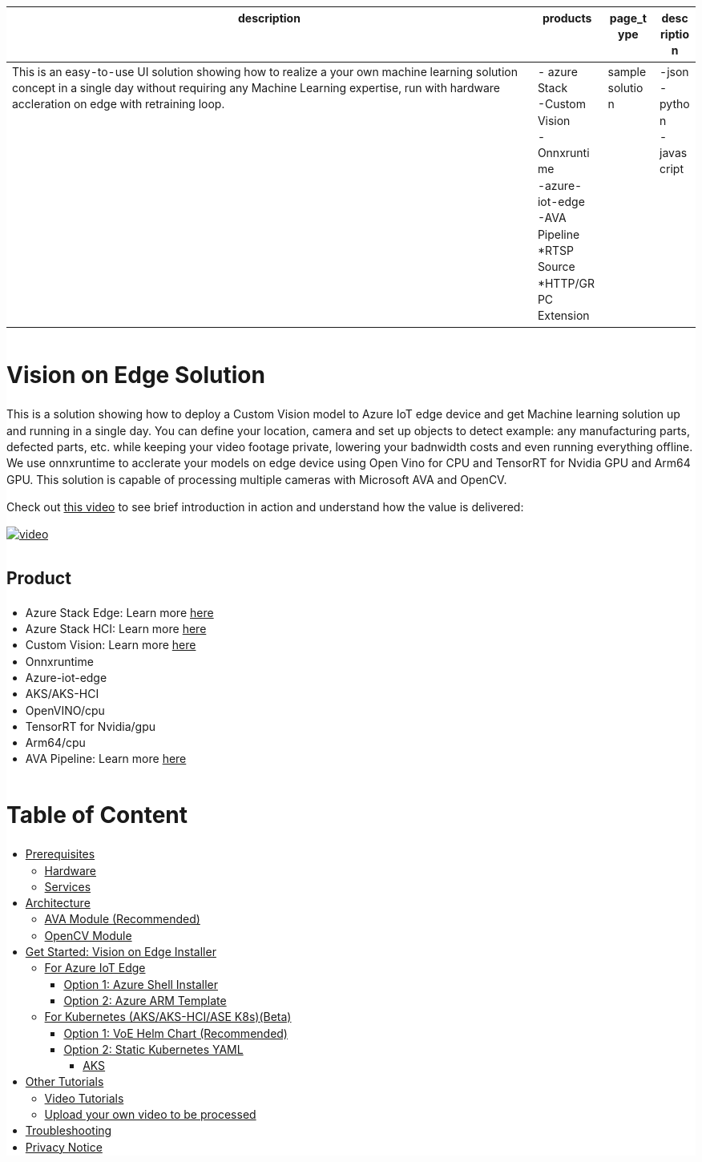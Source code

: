 | description                                                                                                                                                                                                                          | products                                                               | page_type       | description                     |
| ------------------------------------------------------------------------------------------------------------------------------------------------------------------------------------------------------------------------------------ | ---------------------------------------------------------------------- | --------------- | ------------------------------- |
| This is an easy-to-use UI solution showing how to realize a your own machine learning solution concept in a single day without requiring any Machine Learning expertise, run with hardware accleration on edge with retraining loop. | - azure Stack<br/> -Custom Vision<br/>-Onnxruntime<br/>-azure-iot-edge<br/>-AVA Pipeline <br/>*RTSP Source <br/>*HTTP/GRPC Extension   | sample solution | -json<br>-python<br>-javascript |

# Vision on Edge Solution

This is a solution showing how to deploy a Custom Vision model to Azure IoT edge device and get Machine learning solution up and running in a single day.
You can define your location, camera and set up objects to detect example: any manufacturing parts, defected parts, etc. while keeping your video footage private, lowering your badnwidth costs and even running everything offline. We use onnxruntime to acclerate your models on edge device using Open Vino for CPU and TensorRT for Nvidia GPU and Arm64 GPU. This solution is capable of processing multiple cameras with Microsoft AVA and OpenCV.

Check out [this video](https://www.youtube.com/watch?v=17UW6veK7SA) to see brief introduction in action and understand how the value is delivered:

[![video](https://raw.githubusercontent.com/linkernetworks/azure-intelligent-edge-patterns/linker/factory-ai-vision/assets/Ignite42021.jpg)](https://www.youtube.com/watch?v=17UW6veK7SA)

## Product

- Azure Stack Edge: Learn more [here](https://azure.microsoft.com/en-us/products/azure-stack/edge/)
- Azure Stack HCI: Learn more [here](https://azure.microsoft.com/en-us/products/azure-stack/hci/)
- Custom Vision: Learn more [here](https://azure.microsoft.com/en-us/services/cognitive-services/custom-vision-service/)
- Onnxruntime<br/>
- Azure-iot-edge <br/>
- AKS/AKS-HCI
- OpenVINO/cpu <br/>
- TensorRT for Nvidia/gpu <br/>
- Arm64/cpu <br/>
- AVA Pipeline: Learn more [here](https://azure.microsoft.com/en-us/products/video-analyzer/)


# Table of Content

- [Prerequisites](#prerequisites)
  * [Hardware](#hardware)
  * [Services](#services)
- [Architecture](#architecture)
    + [AVA Module (Recommended)](#ava-module-recommended)
    + [OpenCV Module](#opencv-module)
- [Get Started: Vision on Edge Installer](#get-started-vision-on-edge-installer)
  * [For Azure IoT Edge](#for-azure-iotedge-devices-recommended)
    + [Option 1: Azure Shell Installer](#option-1-azure-shell-installer-recommended)
    + [Option 2: Azure ARM Template](#option-2-azure-arm-template)
  * [For Kubernetes (AKS/AKS-HCI/ASE K8s)(Beta)](#for-kubernetes-aksaks-hciase-k8sbeta)
    + [Option 1: VoE Helm Chart (Recommended)](#option-1-voe-helm-chart-recommended)
    + [Option 2: Static Kubernetes YAML](#option-2-static-kubernetes-yaml)
      - [AKS](#aks)
- [Other Tutorials](#other-tutorials)
  * [Video Tutorials](#video-tutorials)
  * [Upload your own video to be processed](#upload-your-own-video-to-be-processed)
- [Troubleshooting](#troubleshooting)
- [Privacy Notice](#privacy-notice)
